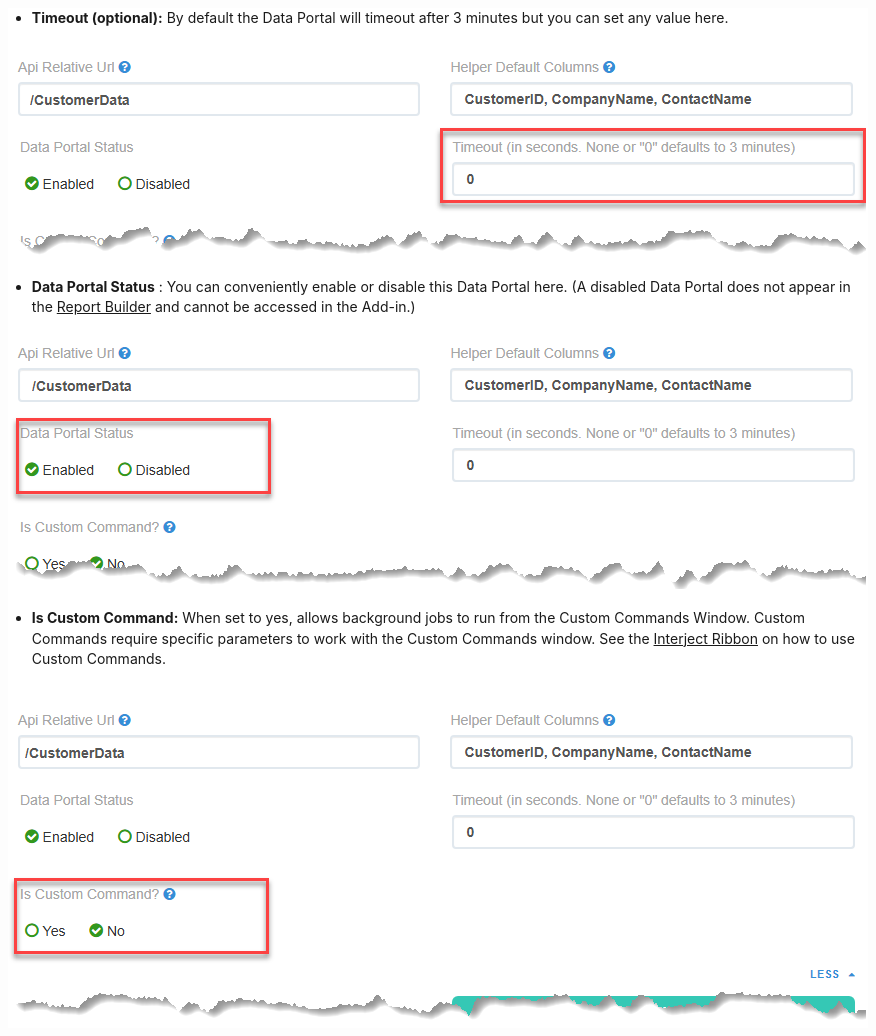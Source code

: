 - **Timeout (optional):** By default the Data Portal will timeout after 3 minutes but you can set any value here.

![](/images/DataPortals/Timeout.png)
<br>

- **Data Portal Status** : You can conveniently enable or disable this Data Portal here. (A disabled Data Portal does not appear in the [Report Builder](/wIndex/ReportBuilder.html) and cannot be accessed in the Add-in.)

![](/images/DataPortals/Status.png)
<br>

- **Is Custom Command:** When set to yes, allows background jobs to run from the Custom Commands Window. Custom Commands require specific parameters to work with the Custom Commands window. See the [Interject Ribbon](/wGetStarted/INTERJECT-Ribbon-Menu-Items.html#custom-commands) on how to use Custom Commands.

![](/images/DataPortals/CustomCommand.png)
<br>
